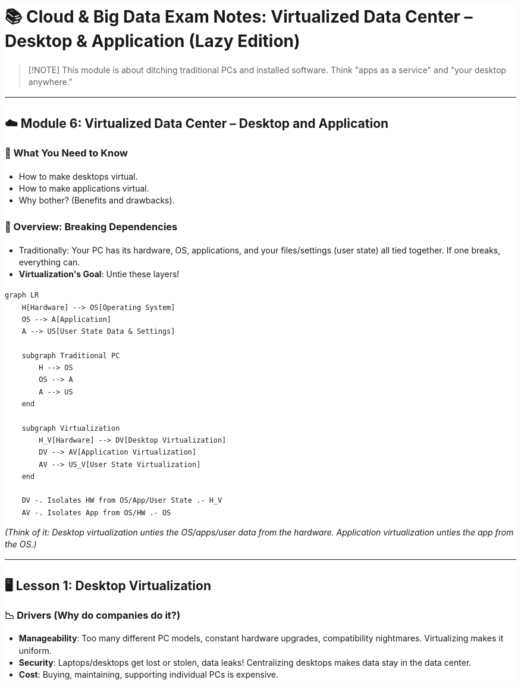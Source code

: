 # 📚 Cloud & Big Data Exam Notes: Virtualized Data Center – Desktop & Application (Lazy Edition)

> [!NOTE] This module is about ditching traditional PCs and installed software. Think "apps as a service" and "your desktop anywhere."

---

## ☁️ Module 6: Virtualized Data Center – Desktop and Application

### 🎯 What You Need to Know
*   How to make desktops virtual.
*   How to make applications virtual.
*   Why bother? (Benefits and drawbacks).

### 🔄 Overview: Breaking Dependencies
*   Traditionally: Your PC has its hardware, OS, applications, and your files/settings (user state) all tied together. If one breaks, everything can.
*   **Virtualization's Goal**: Untie these layers!

```mermaid
graph LR
    H[Hardware] --> OS[Operating System]
    OS --> A[Application]
    A --> US[User State Data & Settings]

    subgraph Traditional PC
        H --> OS
        OS --> A
        A --> US
    end

    subgraph Virtualization
        H_V[Hardware] --> DV[Desktop Virtualization]
        DV --> AV[Application Virtualization]
        AV --> US_V[User State Virtualization]
    end

    DV -. Isolates HW from OS/App/User State .- H_V
    AV -. Isolates App from OS/HW .- OS
```
*(Think of it: Desktop virtualization unties the OS/apps/user data from the hardware. Application virtualization unties the app from the OS.)*

---

## 🖥️ Lesson 1: Desktop Virtualization

### 📉 Drivers (Why do companies do it?)
*   **Manageability**: Too many different PC models, constant hardware upgrades, compatibility nightmares. Virtualizing makes it uniform.
*   **Security**: Laptops/desktops get lost or stolen, data leaks! Centralizing desktops makes data stay in the data center.
*   **Cost**: Buying, maintaining, supporting individual PCs is expensive.
